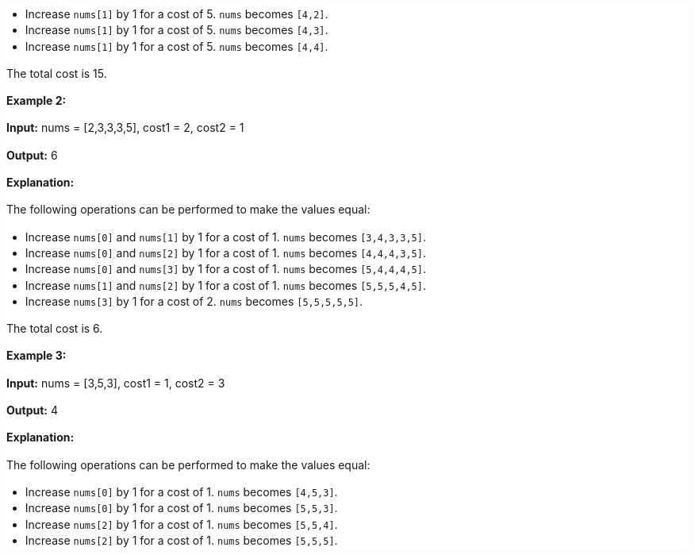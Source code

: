 <ul>
	<li>Increase <code>nums[1]</code> by 1 for a cost of 5. <code>nums</code> becomes <code>[4,2]</code>.</li>
	<li>Increase <code>nums[1]</code> by 1 for a cost of 5. <code>nums</code> becomes <code>[4,3]</code>.</li>
	<li>Increase <code>nums[1]</code> by 1 for a cost of 5. <code>nums</code> becomes <code>[4,4]</code>.</li>
</ul>

<p>The total cost is 15.</p>
</div>

<p><strong class="example">Example 2:</strong></p>

<div class="example-block">
<p><strong>Input:</strong> <span class="example-io">nums = [2,3,3,3,5], cost1 = 2, cost2 = 1</span></p>

<p><strong>Output:</strong> <span class="example-io">6</span></p>

<p><strong>Explanation: </strong></p>

<p>The following operations can be performed to make the values equal:</p>

<ul>
	<li>Increase <code>nums[0]</code> and <code>nums[1]</code> by 1 for a cost of 1. <code>nums</code> becomes <code>[3,4,3,3,5]</code>.</li>
	<li>Increase <code>nums[0]</code> and <code>nums[2]</code> by 1 for a cost of 1. <code>nums</code> becomes <code>[4,4,4,3,5]</code>.</li>
	<li>Increase <code>nums[0]</code> and <code>nums[3]</code> by 1 for a cost of 1. <code>nums</code> becomes <code>[5,4,4,4,5]</code>.</li>
	<li>Increase <code>nums[1]</code> and <code>nums[2]</code> by 1 for a cost of 1. <code>nums</code> becomes <code>[5,5,5,4,5]</code>.</li>
	<li>Increase <code>nums[3]</code> by 1 for a cost of 2. <code>nums</code> becomes <code>[5,5,5,5,5]</code>.</li>
</ul>

<p>The total cost is 6.</p>
</div>

<p><strong class="example">Example 3:</strong></p>

<div class="example-block">
<p><strong>Input:</strong> <span class="example-io">nums = [3,5,3], cost1 = 1, cost2 = 3</span></p>

<p><strong>Output:</strong> <span class="example-io">4</span></p>

<p><strong>Explanation:</strong></p>

<p>The following operations can be performed to make the values equal:</p>

<ul>
	<li>Increase <code>nums[0]</code> by 1 for a cost of 1. <code>nums</code> becomes <code>[4,5,3]</code>.</li>
	<li>Increase <code>nums[0]</code> by 1 for a cost of 1. <code>nums</code> becomes <code>[5,5,3]</code>.</li>
	<li>Increase <code>nums[2]</code> by 1 for a cost of 1. <code>nums</code> becomes <code>[5,5,4]</code>.</li>
	<li>Increase <code>nums[2]</code> by 1 for a cost of 1. <code>nums</code> becomes <code>[5,5,5]</code>.</li>
</ul>
